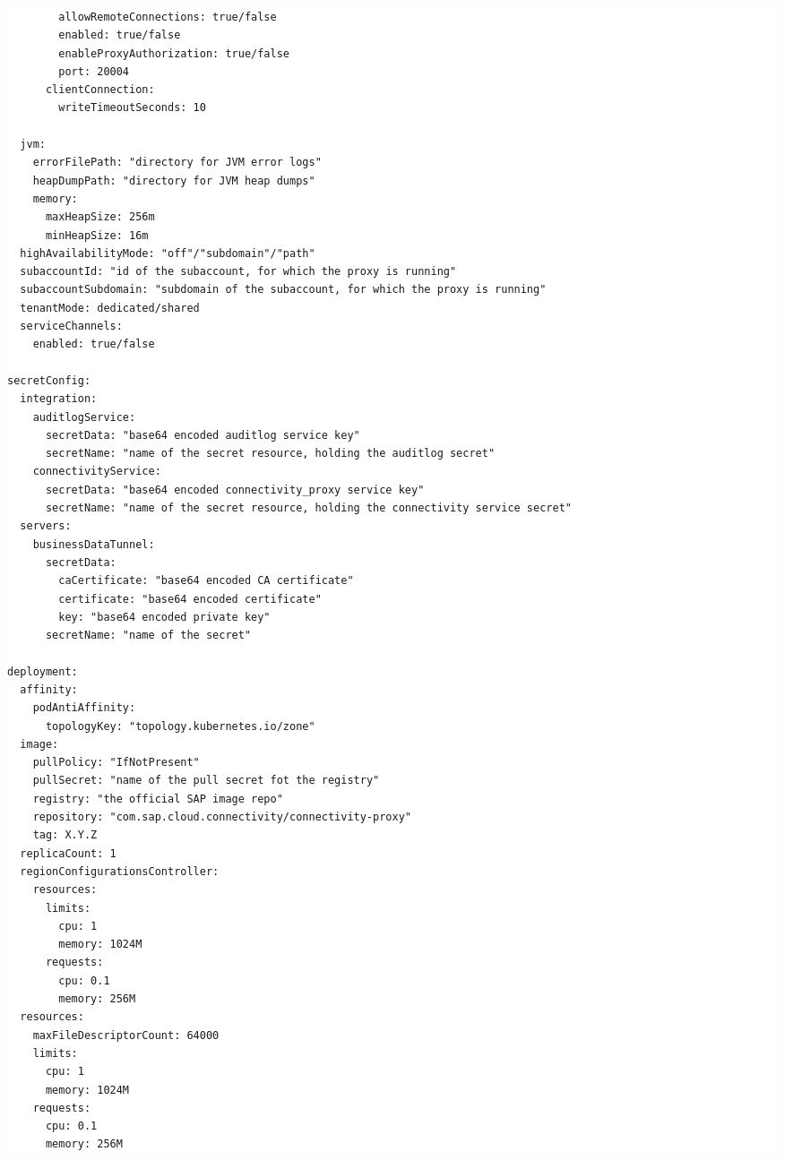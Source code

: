 ```
        allowRemoteConnections: true/false
        enabled: true/false
        enableProxyAuthorization: true/false
        port: 20004
      clientConnection:
        writeTimeoutSeconds: 10
 
  jvm:
    errorFilePath: "directory for JVM error logs"
    heapDumpPath: "directory for JVM heap dumps"
    memory:
      maxHeapSize: 256m
      minHeapSize: 16m
  highAvailabilityMode: "off"/"subdomain"/"path"
  subaccountId: "id of the subaccount, for which the proxy is running"
  subaccountSubdomain: "subdomain of the subaccount, for which the proxy is running"
  tenantMode: dedicated/shared
  serviceChannels:
    enabled: true/false
 
secretConfig:
  integration:
    auditlogService:
      secretData: "base64 encoded auditlog service key"
      secretName: "name of the secret resource, holding the auditlog secret"
    connectivityService:
      secretData: "base64 encoded connectivity_proxy service key"
      secretName: "name of the secret resource, holding the connectivity service secret"
  servers:
    businessDataTunnel:
      secretData:
        caCertificate: "base64 encoded CA certificate"
        certificate: "base64 encoded certificate"
        key: "base64 encoded private key"
      secretName: "name of the secret"
 
deployment:
  affinity:
    podAntiAffinity:
      topologyKey: "topology.kubernetes.io/zone"
  image:
    pullPolicy: "IfNotPresent"
    pullSecret: "name of the pull secret fot the registry"
    registry: "the official SAP image repo"
    repository: "com.sap.cloud.connectivity/connectivity-proxy"
    tag: X.Y.Z
  replicaCount: 1
  regionConfigurationsController:
    resources:
      limits:
        cpu: 1
        memory: 1024M
      requests:
        cpu: 0.1
        memory: 256M
  resources:
    maxFileDescriptorCount: 64000
    limits:
      cpu: 1
      memory: 1024M
    requests:
      cpu: 0.1
      memory: 256M
```